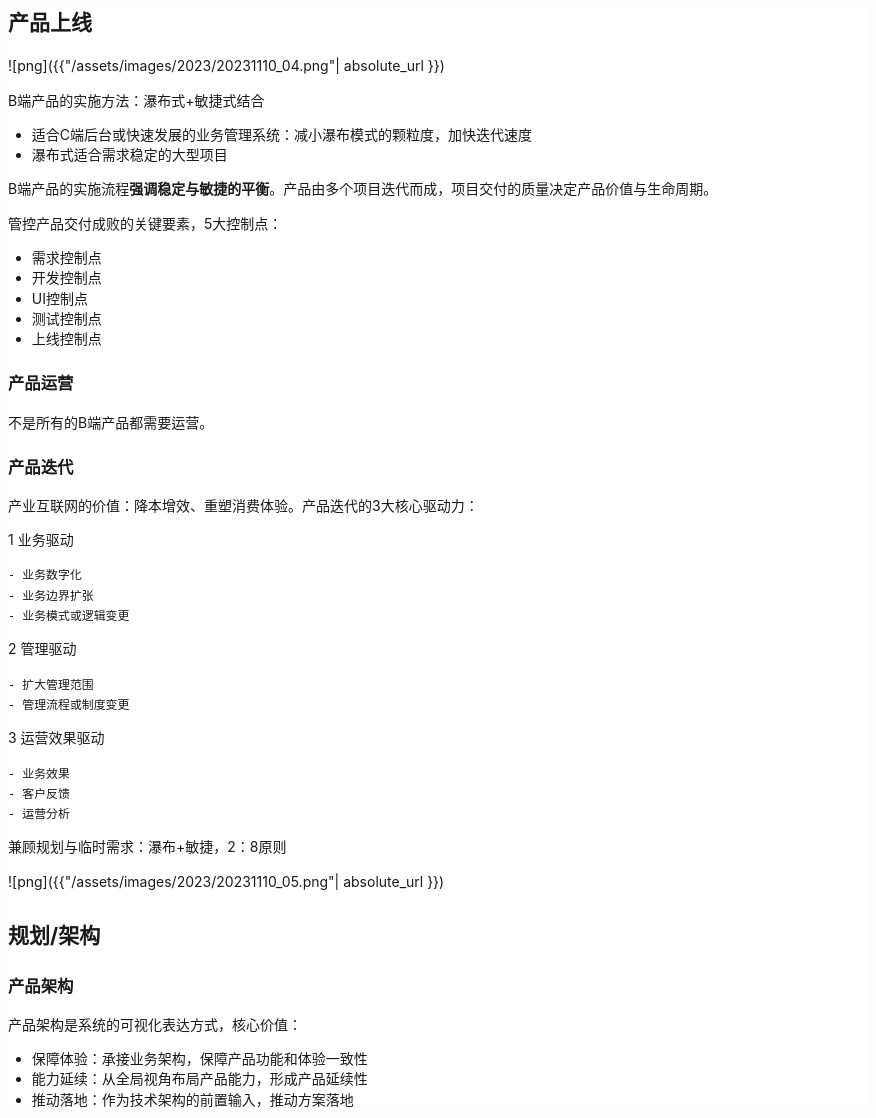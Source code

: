 ## 产品上线

![png]({{"/assets/images/2023/20231110_04.png"| absolute_url }})

B端产品的实施方法：瀑布式+敏捷式结合

- 适合C端后台或快速发展的业务管理系统：减小瀑布模式的颗粒度，加快迭代速度
- 瀑布式适合需求稳定的大型项目

B端产品的实施流程**强调稳定与敏捷的平衡**。产品由多个项目迭代而成，项目交付的质量决定产品价值与生命周期。

管控产品交付成败的关键要素，5大控制点：

- 需求控制点
- 开发控制点
- UI控制点
- 测试控制点
- 上线控制点

### 产品运营

不是所有的B端产品都需要运营。

### 产品迭代

产业互联网的价值：降本增效、重塑消费体验。产品迭代的3大核心驱动力：

1 业务驱动

	- 业务数字化
	- 业务边界扩张
	- 业务模式或逻辑变更

2 管理驱动

	- 扩大管理范围
	- 管理流程或制度变更

3 运营效果驱动

	- 业务效果
	- 客户反馈
	- 运营分析

兼顾规划与临时需求：瀑布+敏捷，2：8原则

![png]({{"/assets/images/2023/20231110_05.png"| absolute_url }})

## 规划/架构

### 产品架构

产品架构是系统的可视化表达方式，核心价值：

- 保障体验：承接业务架构，保障产品功能和体验一致性
- 能力延续：从全局视角布局产品能力，形成产品延续性
- 推动落地：作为技术架构的前置输入，推动方案落地
